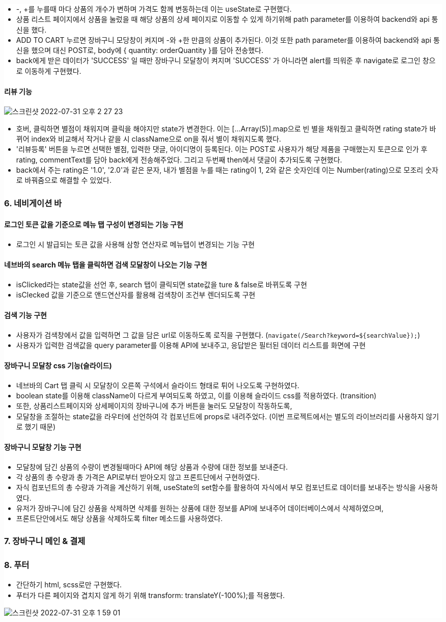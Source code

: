  - -, +를 누를때 마다 상품의 개수가 변하며 가격도 함께 변동하는데 이는 useState로 구현했다.
 - 상품 리스트 페이지에서 상품을 눌렀을 때 해당 상품의 상세 페이지로 이동할 수 있게 하기위해 path parameter를 이용하여 backend와 api 통신을 했다.
 - ADD TO CART 누르면 장바구니 모당창이 켜지며 -와 +한 만큼의 상품이 추가된다. 이것 또한 path parameter를 이용하여 backend와 api 통신을 했으며 대신 POST로, body에 { quantity: orderQuantity }를 담아 전송했다. 
 - back에게 받은 데이터가 'SUCCESS' 일 때만 장바구니 모달창이 켜지며 'SUCCESS' 가 아니라면 alert를 띄워준 후 navigate로 로그인 창으로 이동하게 구현했다.
 #### 리뷰 기능
 <img width="894" alt="스크린샷 2022-07-31 오후 2 27 23" src="https://user-images.githubusercontent.com/78889402/182011623-3d351d4d-04b9-47b5-b865-5f6c9d81ec53.png">

 - 호버, 클릭하면 별점이 채워지며 클릭을 해야지만 state가 변경한다. 이는 [...Array(5)].map으로 빈 별을 채워줬고 클릭하면 rating state가 바뀌어 index와 비교해서 작거나 같을 시 className으로 on을 줘서 별이 채워지도록 했다.
 - '리뷰등록' 버튼을 누르면 선택한 별점, 입력한 댓글, 아이디명이 등록된다. 이는 POST로 사용자가 해당 제품을 구매했는지 토큰으로 인가 후 rating, commentText를 담아 back에게 전송해주었다. 그리고 두번째 then에서 댓글이 추가되도록 구현했다.
- back에서 주는 rating은 '1.0', '2.0'과 같은 문자, 내가 별점을 누를 때는 rating이 1, 2와 같은 숫자인데 이는 Number(rating)으로 모조리 숫자로 바꿔줌으로 해결할 수 있었다.
 
 ### 6. 네비게이션 바 
 
 #### 로그인 토큰 값을 기준으로 메뉴 탭 구성이 변경되는 기능 구현
  - 로그인 시 발급되는 토큰 값을 사용해 삼항 연산자로 메뉴탭이 변경되는 기능 구현
  
 #### 네브바의 search 메뉴 탭을 클릭하면 검색 모달창이 나오는 기능 구현
  - isClicked라는 state값을 선언 후, search 탭이 클릭되면 state값을 ture & false로 바뀌도록 구현
  - isClecked 값을 기준으로 앤드연산자를 활용해 검색창이 조건부 렌더되도록 구현
 
 #### 검색 기능 구현
  - 사용자가 검색창에서 값을 입력하면 그 값을 담은 url로 이동하도록 로직을 구현했다. (`navigate(/Search?keyword=${searchValue});`)
  - 사용자가 입력한 검색값을 query parameter를 이용해 API에 보내주고, 응답받은 필터된 데이터 리스트를 화면에 구현
 
 #### 장바구니 모달창 css 기능(슬라이드)
  - 네브바의 Cart 탭 클릭 시 모달창이 오른쪽 구석에서 슬라이드 형태로 튀어 나오도록 구현하였다.
  - boolean state를 이용해 className이 다르게 부여되도록 하였고, 이를 이용해 슬라이드 css를 적용하였다. (transition)
  - 또한, 상품리스트페이지와 상세페이지의 장바구니에 추가 버튼을 눌러도 모달창이 작동하도록,
  - 모달창을 조절하는 state값을 라우터에 선언하여 각 컴포넌트에 props로 내려주었다. (이번 프로젝트에서는 별도의 라이브러리를 사용하지 않기로 했기 때문)
  
 #### 장바구니 모달창 기능 구현
  - 모달창에 담긴 상품의 수량이 변경될때마다 API에 해당 상품과 수량에 대한 정보를 보내준다.
  - 각 상품의 총 수량과 총 가격은 API로부터 받아오지 않고 프론트단에서 구현하였다.
  - 자식 컴포넌트의 총 수량과 가격을 계산하기 위해, useState의 set함수를 활용하여 자식에서 부모 컴포넌트로 데이터를 보내주는 방식을 사용하였다.
  - 유저가 장바구니에 담긴 상품을 삭제하면 삭제를 원하는 상품에 대한 정보를 API에 보내주어 데이터베이스에서 삭제하였으며,
  - 프론트단안에서도 해당 상품을 삭제하도록 filter 메소드를 사용하였다. 
  
 ### 7. 장바구니 메인 & 결제
 
 ### 8. 푸터
  - 간단하기 html, scss로만 구현했다.
  - 푸터가 다른 페이지와 겹치지 않게 하기 위해 transform: translateY(-100%);를 적용했다.
  <img width="1419" alt="스크린샷 2022-07-31 오후 1 59 01" src="https://user-images.githubusercontent.com/78889402/182010915-6a796b61-f6f1-40f1-9aa3-d06471386800.png">

